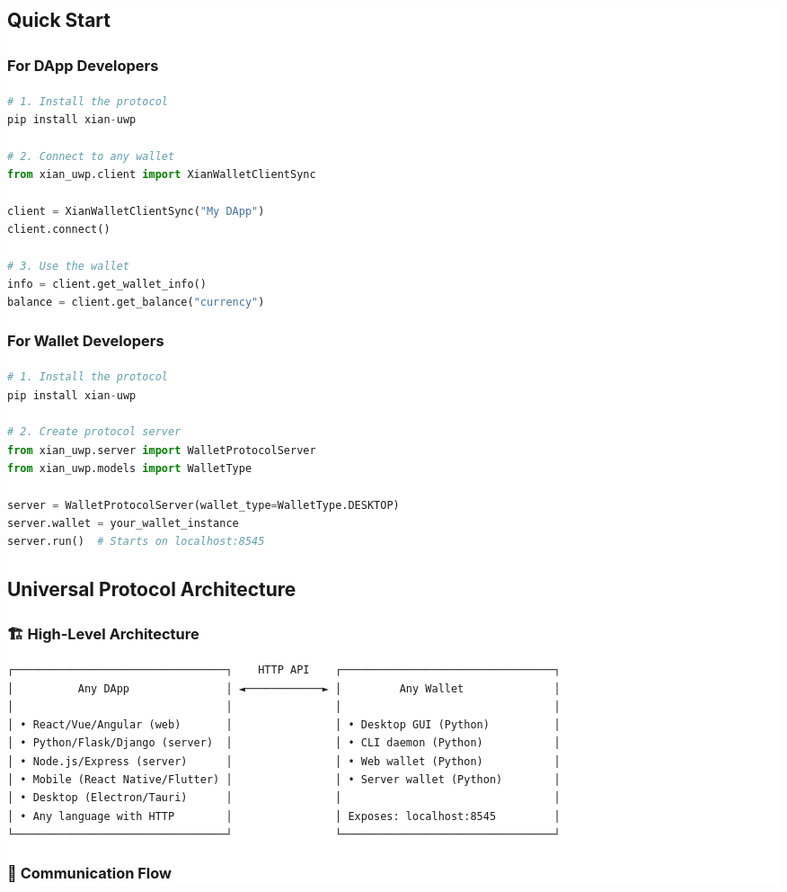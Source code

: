 ## Quick Start

### For DApp Developers

```python
# 1. Install the protocol
pip install xian-uwp

# 2. Connect to any wallet
from xian_uwp.client import XianWalletClientSync

client = XianWalletClientSync("My DApp")
client.connect()

# 3. Use the wallet
info = client.get_wallet_info()
balance = client.get_balance("currency")
```

### For Wallet Developers

```python
# 1. Install the protocol
pip install xian-uwp

# 2. Create protocol server
from xian_uwp.server import WalletProtocolServer
from xian_uwp.models import WalletType

server = WalletProtocolServer(wallet_type=WalletType.DESKTOP)
server.wallet = your_wallet_instance
server.run()  # Starts on localhost:8545
```

## Universal Protocol Architecture

### 🏗️ **High-Level Architecture**

```
┌─────────────────────────────────┐    HTTP API    ┌─────────────────────────────────┐
│          Any DApp               │ ◄────────────► │         Any Wallet              │
│                                 │                │                                 │
│ • React/Vue/Angular (web)       │                │ • Desktop GUI (Python)          │
│ • Python/Flask/Django (server)  │                │ • CLI daemon (Python)           │
│ • Node.js/Express (server)      │                │ • Web wallet (Python)           │
│ • Mobile (React Native/Flutter) │                │ • Server wallet (Python)        │
│ • Desktop (Electron/Tauri)      │                │                                 │
│ • Any language with HTTP        │                │ Exposes: localhost:8545         │
└─────────────────────────────────┘                └─────────────────────────────────┘
```

### 🔄 **Communication Flow**
